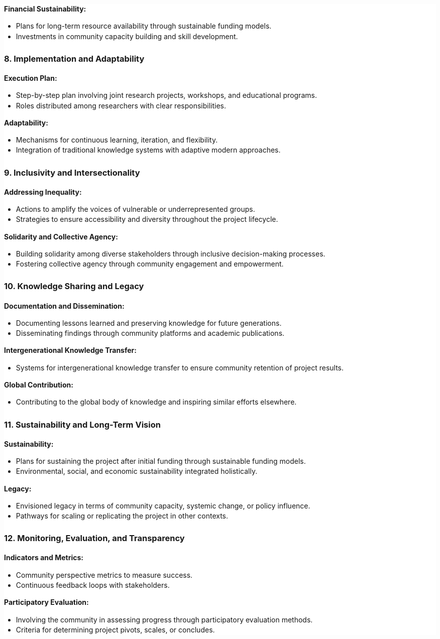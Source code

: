 **Financial Sustainability:**
- Plans for long-term resource availability through sustainable funding models.
- Investments in community capacity building and skill development.

### 8. Implementation and Adaptability

**Execution Plan:**
- Step-by-step plan involving joint research projects, workshops, and educational programs.
- Roles distributed among researchers with clear responsibilities.

**Adaptability:**
- Mechanisms for continuous learning, iteration, and flexibility.
- Integration of traditional knowledge systems with adaptive modern approaches.

### 9. Inclusivity and Intersectionality

**Addressing Inequality:**
- Actions to amplify the voices of vulnerable or underrepresented groups.
- Strategies to ensure accessibility and diversity throughout the project lifecycle.

**Solidarity and Collective Agency:**
- Building solidarity among diverse stakeholders through inclusive decision-making processes.
- Fostering collective agency through community engagement and empowerment.

### 10. Knowledge Sharing and Legacy

**Documentation and Dissemination:**
- Documenting lessons learned and preserving knowledge for future generations.
- Disseminating findings through community platforms and academic publications.

**Intergenerational Knowledge Transfer:**
- Systems for intergenerational knowledge transfer to ensure community retention of project results.

**Global Contribution:**
- Contributing to the global body of knowledge and inspiring similar efforts elsewhere.

### 11. Sustainability and Long-Term Vision

**Sustainability:**
- Plans for sustaining the project after initial funding through sustainable funding models.
- Environmental, social, and economic sustainability integrated holistically.

**Legacy:**
- Envisioned legacy in terms of community capacity, systemic change, or policy influence.
- Pathways for scaling or replicating the project in other contexts.

### 12. Monitoring, Evaluation, and Transparency

**Indicators and Metrics:**
- Community perspective metrics to measure success.
- Continuous feedback loops with stakeholders.

**Participatory Evaluation:**
- Involving the community in assessing progress through participatory evaluation methods.
- Criteria for determining project pivots, scales, or concludes.
